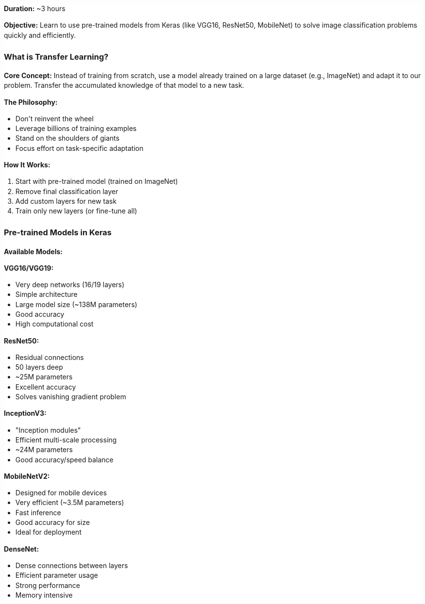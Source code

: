 **Duration:** ~3 hours

**Objective:** Learn to use pre-trained models from Keras (like VGG16, ResNet50, MobileNet) to solve image classification problems quickly and efficiently.

### What is Transfer Learning?

**Core Concept:**
Instead of training from scratch, use a model already trained on a large dataset (e.g., ImageNet) and adapt it to our problem. Transfer the accumulated knowledge of that model to a new task.

**The Philosophy:**
- Don't reinvent the wheel
- Leverage billions of training examples
- Stand on the shoulders of giants
- Focus effort on task-specific adaptation

**How It Works:**
1. Start with pre-trained model (trained on ImageNet)
2. Remove final classification layer
3. Add custom layers for new task
4. Train only new layers (or fine-tune all)

### Pre-trained Models in Keras

**Available Models:**

**VGG16/VGG19:**
- Very deep networks (16/19 layers)
- Simple architecture
- Large model size (~138M parameters)
- Good accuracy
- High computational cost

**ResNet50:**
- Residual connections
- 50 layers deep
- ~25M parameters
- Excellent accuracy
- Solves vanishing gradient problem

**InceptionV3:**
- "Inception modules"
- Efficient multi-scale processing
- ~24M parameters
- Good accuracy/speed balance

**MobileNetV2:**
- Designed for mobile devices
- Very efficient (~3.5M parameters)
- Fast inference
- Good accuracy for size
- Ideal for deployment

**DenseNet:**
- Dense connections between layers
- Efficient parameter usage
- Strong performance
- Memory intensive

